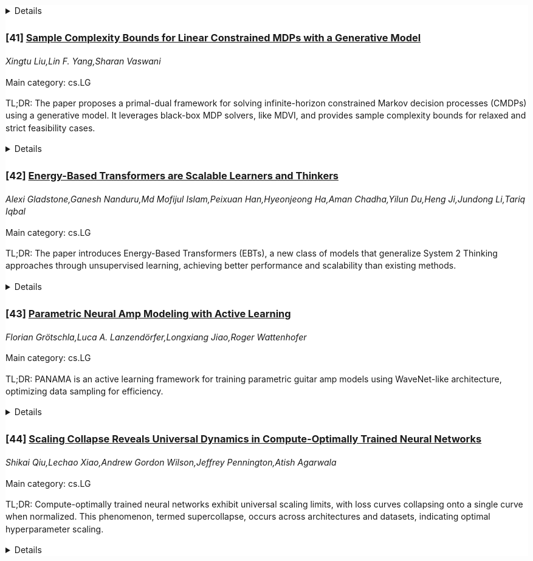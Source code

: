 
<details><summary>Details</summary></details>


### [41] [Sample Complexity Bounds for Linear Constrained MDPs with a Generative Model](https://arxiv.org/abs/2507.02089)
*Xingtu Liu,Lin F. Yang,Sharan Vaswani*

Main category: cs.LG

TL;DR: The paper proposes a primal-dual framework for solving infinite-horizon constrained Markov decision processes (CMDPs) using a generative model. It leverages black-box MDP solvers, like MDVI, and provides sample complexity bounds for relaxed and strict feasibility cases.


<details><summary>Details</summary></details>


### [42] [Energy-Based Transformers are Scalable Learners and Thinkers](https://arxiv.org/abs/2507.02092)
*Alexi Gladstone,Ganesh Nanduru,Md Mofijul Islam,Peixuan Han,Hyeonjeong Ha,Aman Chadha,Yilun Du,Heng Ji,Jundong Li,Tariq Iqbal*

Main category: cs.LG

TL;DR: The paper introduces Energy-Based Transformers (EBTs), a new class of models that generalize System 2 Thinking approaches through unsupervised learning, achieving better performance and scalability than existing methods.


<details><summary>Details</summary></details>


### [43] [Parametric Neural Amp Modeling with Active Learning](https://arxiv.org/abs/2507.02109)
*Florian Grötschla,Luca A. Lanzendörfer,Longxiang Jiao,Roger Wattenhofer*

Main category: cs.LG

TL;DR: PANAMA is an active learning framework for training parametric guitar amp models using WaveNet-like architecture, optimizing data sampling for efficiency.


<details><summary>Details</summary></details>


### [44] [Scaling Collapse Reveals Universal Dynamics in Compute-Optimally Trained Neural Networks](https://arxiv.org/abs/2507.02119)
*Shikai Qiu,Lechao Xiao,Andrew Gordon Wilson,Jeffrey Pennington,Atish Agarwala*

Main category: cs.LG

TL;DR: Compute-optimally trained neural networks exhibit universal scaling limits, with loss curves collapsing onto a single curve when normalized. This phenomenon, termed supercollapse, occurs across architectures and datasets, indicating optimal hyperparameter scaling.


<details><summary>Details</summary></details>
